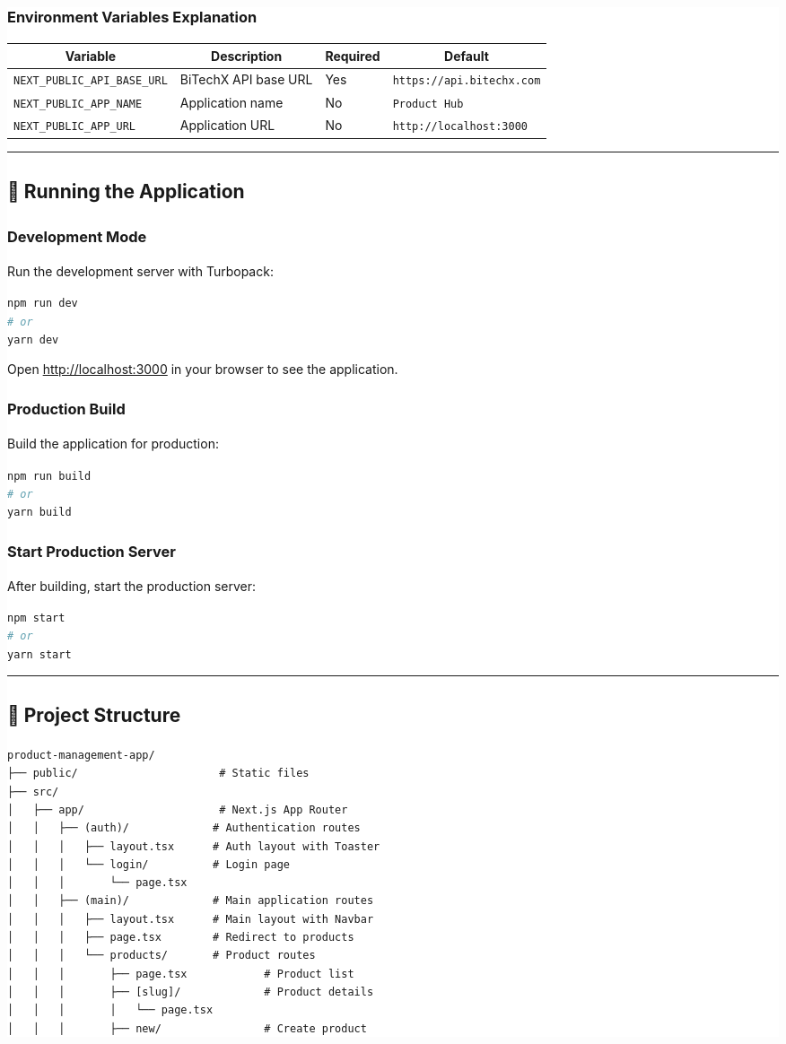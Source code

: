 ### Environment Variables Explanation

| Variable | Description | Required | Default |
|----------|-------------|----------|---------|
| `NEXT_PUBLIC_API_BASE_URL` | BiTechX API base URL | Yes | `https://api.bitechx.com` |
| `NEXT_PUBLIC_APP_NAME` | Application name | No | `Product Hub` |
| `NEXT_PUBLIC_APP_URL` | Application URL | No | `http://localhost:3000` |

---

## 🏃 Running the Application

### Development Mode

Run the development server with Turbopack:

```bash
npm run dev
# or
yarn dev
```

Open [http://localhost:3000](http://localhost:3000) in your browser to see the application.

### Production Build

Build the application for production:

```bash
npm run build
# or
yarn build
```

### Start Production Server

After building, start the production server:

```bash
npm start
# or
yarn start
```

---

## 📁 Project Structure

```
product-management-app/
├── public/                      # Static files
├── src/
│   ├── app/                     # Next.js App Router
│   │   ├── (auth)/             # Authentication routes
│   │   │   ├── layout.tsx      # Auth layout with Toaster
│   │   │   └── login/          # Login page
│   │   │       └── page.tsx
│   │   ├── (main)/             # Main application routes
│   │   │   ├── layout.tsx      # Main layout with Navbar
│   │   │   ├── page.tsx        # Redirect to products
│   │   │   └── products/       # Product routes
│   │   │       ├── page.tsx            # Product list
│   │   │       ├── [slug]/             # Product details
│   │   │       │   └── page.tsx
│   │   │       ├── new/                # Create product
```